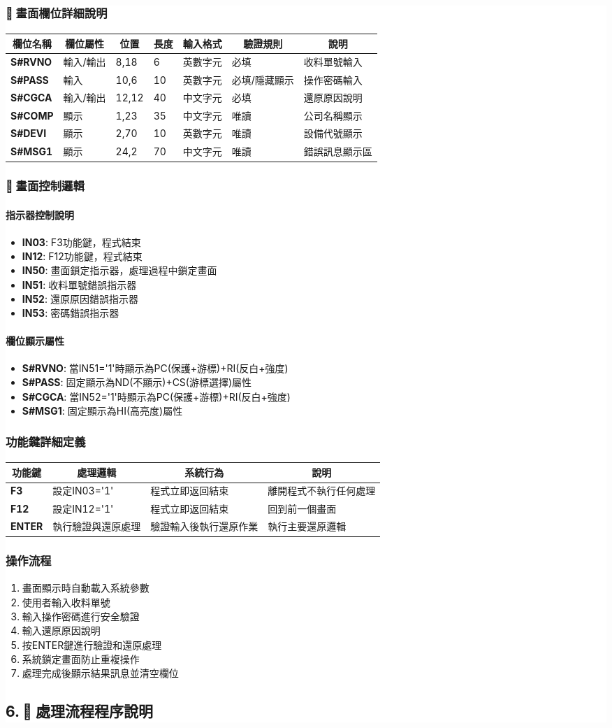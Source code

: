 ### 🎯 畫面欄位詳細說明

| 欄位名稱 | 欄位屬性 | 位置 | 長度 | 輸入格式 | 驗證規則 | 說明 |
|----------|----------|------|------|----------|----------|------|
| **S#RVNO** | 輸入/輸出 | 8,18 | 6 | 英數字元 | 必填 | 收料單號輸入 |
| **S#PASS** | 輸入 | 10,6 | 10 | 英數字元 | 必填/隱藏顯示 | 操作密碼輸入 |
| **S#CGCA** | 輸入/輸出 | 12,12 | 40 | 中文字元 | 必填 | 還原原因說明 |
| **S#COMP** | 顯示 | 1,23 | 35 | 中文字元 | 唯讀 | 公司名稱顯示 |
| **S#DEVI** | 顯示 | 2,70 | 10 | 英數字元 | 唯讀 | 設備代號顯示 |
| **S#MSG1** | 顯示 | 24,2 | 70 | 中文字元 | 唯讀 | 錯誤訊息顯示區 |

### 🎯 畫面控制邏輯

#### 指示器控制說明
- **IN03**: F3功能鍵，程式結束
- **IN12**: F12功能鍵，程式結束
- **IN50**: 畫面鎖定指示器，處理過程中鎖定畫面
- **IN51**: 收料單號錯誤指示器
- **IN52**: 還原原因錯誤指示器  
- **IN53**: 密碼錯誤指示器

#### 欄位顯示屬性
- **S#RVNO**: 當IN51='1'時顯示為PC(保護+游標)+RI(反白+強度)
- **S#PASS**: 固定顯示為ND(不顯示)+CS(游標選擇)屬性
- **S#CGCA**: 當IN52='1'時顯示為PC(保護+游標)+RI(反白+強度)
- **S#MSG1**: 固定顯示為HI(高亮度)屬性

### 功能鍵詳細定義

| 功能鍵 | 處理邏輯 | 系統行為 | 說明 |
|--------|----------|----------|------|
| **F3** | 設定IN03='1' | 程式立即返回結束 | 離開程式不執行任何處理 |
| **F12** | 設定IN12='1' | 程式立即返回結束 | 回到前一個畫面 |
| **ENTER** | 執行驗證與還原處理 | 驗證輸入後執行還原作業 | 執行主要還原邏輯 |

### 操作流程
1. 畫面顯示時自動載入系統參數
2. 使用者輸入收料單號
3. 輸入操作密碼進行安全驗證
4. 輸入還原原因說明
5. 按ENTER鍵進行驗證和還原處理
6. 系統鎖定畫面防止重複操作
7. 處理完成後顯示結果訊息並清空欄位

## 6. 🎯 處理流程程序說明
